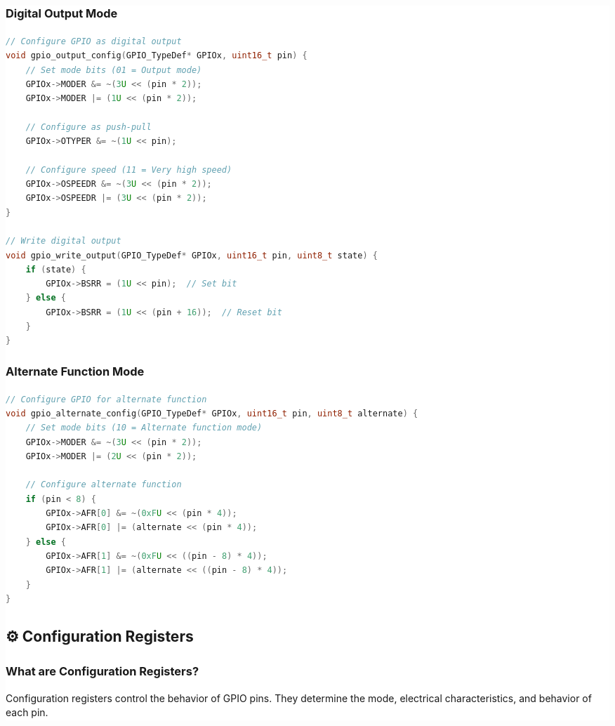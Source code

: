 ### **Digital Output Mode**
```c
// Configure GPIO as digital output
void gpio_output_config(GPIO_TypeDef* GPIOx, uint16_t pin) {
    // Set mode bits (01 = Output mode)
    GPIOx->MODER &= ~(3U << (pin * 2));
    GPIOx->MODER |= (1U << (pin * 2));
    
    // Configure as push-pull
    GPIOx->OTYPER &= ~(1U << pin);
    
    // Configure speed (11 = Very high speed)
    GPIOx->OSPEEDR &= ~(3U << (pin * 2));
    GPIOx->OSPEEDR |= (3U << (pin * 2));
}

// Write digital output
void gpio_write_output(GPIO_TypeDef* GPIOx, uint16_t pin, uint8_t state) {
    if (state) {
        GPIOx->BSRR = (1U << pin);  // Set bit
    } else {
        GPIOx->BSRR = (1U << (pin + 16));  // Reset bit
    }
}
```

### **Alternate Function Mode**
```c
// Configure GPIO for alternate function
void gpio_alternate_config(GPIO_TypeDef* GPIOx, uint16_t pin, uint8_t alternate) {
    // Set mode bits (10 = Alternate function mode)
    GPIOx->MODER &= ~(3U << (pin * 2));
    GPIOx->MODER |= (2U << (pin * 2));
    
    // Configure alternate function
    if (pin < 8) {
        GPIOx->AFR[0] &= ~(0xFU << (pin * 4));
        GPIOx->AFR[0] |= (alternate << (pin * 4));
    } else {
        GPIOx->AFR[1] &= ~(0xFU << ((pin - 8) * 4));
        GPIOx->AFR[1] |= (alternate << ((pin - 8) * 4));
    }
}
```

## ⚙️ Configuration Registers

### **What are Configuration Registers?**

Configuration registers control the behavior of GPIO pins. They determine the mode, electrical characteristics, and behavior of each pin.
